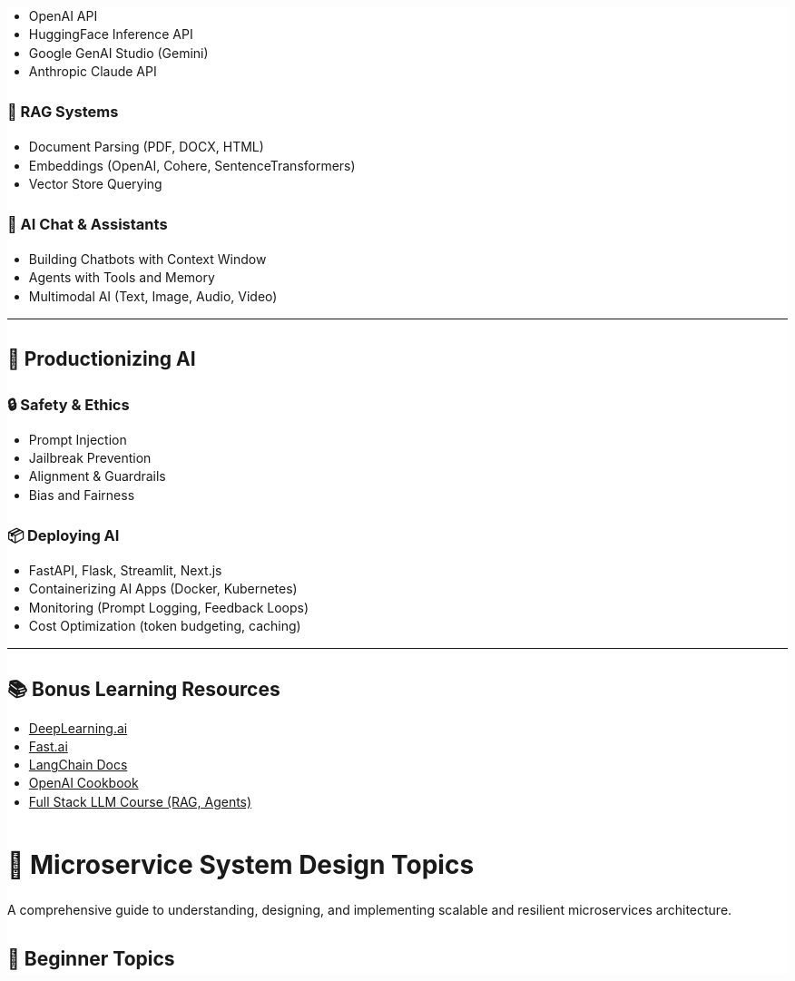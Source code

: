 - OpenAI API
- HuggingFace Inference API
- Google GenAI Studio (Gemini)
- Anthropic Claude API

### 📁 RAG Systems

- Document Parsing (PDF, DOCX, HTML)
- Embeddings (OpenAI, Cohere, SentenceTransformers)
- Vector Store Querying

### 💬 AI Chat & Assistants

- Building Chatbots with Context Window
- Agents with Tools and Memory
- Multimodal AI (Text, Image, Audio, Video)

---

## 🚀 Productionizing AI

### 🔒 Safety & Ethics

- Prompt Injection
- Jailbreak Prevention
- Alignment & Guardrails
- Bias and Fairness

### 📦 Deploying AI

- FastAPI, Flask, Streamlit, Next.js
- Containerizing AI Apps (Docker, Kubernetes)
- Monitoring (Prompt Logging, Feedback Loops)
- Cost Optimization (token budgeting, caching)

---

## 📚 Bonus Learning Resources

- [DeepLearning.ai](https://www.deeplearning.ai/)
- [Fast.ai](https://www.fast.ai/)
- [LangChain Docs](https://docs.langchain.com/)
- [OpenAI Cookbook](https://github.com/openai/openai-cookbook)
- [Full Stack LLM Course (RAG, Agents)](https://fullstackdeeplearning.com/llm-bootcamp/)

# 🧩 Microservice System Design Topics

A comprehensive guide to understanding, designing, and implementing scalable and resilient microservices architecture.

## 📘 Beginner Topics
